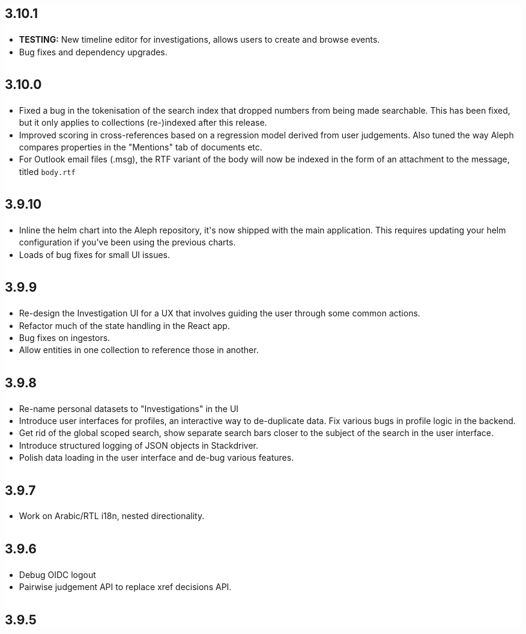 ## 3.10.1

- **TESTING:** New timeline editor for investigations, allows users to create and browse events.
- Bug fixes and dependency upgrades.

## 3.10.0

- Fixed a bug in the tokenisation of the search index that dropped numbers from being made searchable. This has been fixed, but it only applies to collections (re-)indexed after this release.
- Improved scoring in cross-references based on a regression model derived from user judgements. Also tuned the way Aleph compares properties in the "Mentions" tab of documents etc.
- For Outlook email files (.msg), the RTF variant of the body will now be indexed in the form of an attachment to the message, titled `body.rtf`

## 3.9.10

- Inline the helm chart into the Aleph repository, it's now shipped with the main application. This requires updating your helm configuration if you've been using the previous charts.
- Loads of bug fixes for small UI issues.

## 3.9.9

- Re-design the Investigation UI for a UX that involves guiding the user through some common actions.
- Refactor much of the state handling in the React app.
- Bug fixes on ingestors.
- Allow entities in one collection to reference those in another.

## 3.9.8

- Re-name personal datasets to "Investigations" in the UI
- Introduce user interfaces for profiles, an interactive way to de-duplicate data. Fix various bugs in profile logic in the backend.
- Get rid of the global scoped search, show separate search bars closer to the subject of the search in the user interface.
- Introduce structured logging of JSON objects in Stackdriver.
- Polish data loading in the user interface and de-bug various features.

## 3.9.7

- Work on Arabic/RTL i18n, nested directionality.

## 3.9.6

- Debug OIDC logout
- Pairwise judgement API to replace xref decisions API.

## 3.9.5
